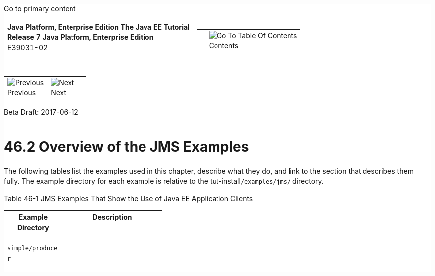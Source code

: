 [Go to primary content](#BEGIN)

<table>
<colgroup>
<col width="50%" />
<col width="50%" />
</colgroup>
<tbody>
<tr class="odd">
<td><strong>Java Platform, Enterprise Edition The Java EE Tutorial</strong><br />
<strong>Release 7 Java Platform, Enterprise Edition</strong><br />
E39031-02</td>
<td><table>
<tbody>
<tr class="odd">
<td> </td>
<td><a href="toc.htm"><img src="../../dcommon/gifs/toc.gif" alt="Go To Table Of Contents" /><br />
<span class="icon">Contents</span></a></td>
</tr>
</tbody>
</table></td>
</tr>
</tbody>
</table>

-----

<table>
<tbody>
<tr class="odd">
<td><a href="jms-examples001.htm"><img src="../../dcommon/gifs/leftnav.gif" alt="Previous" /><br />
<span class="icon">Previous</span></a> </td>
<td><a href="jms-examples003.htm"><img src="../../dcommon/gifs/rightnav.gif" alt="Next" /><br />
<span class="icon">Next</span></a></td>
<td> </td>
</tr>
</tbody>
</table>

Beta Draft: 2017-06-12

# 46.2 Overview of the JMS Examples

The following tables list the examples used in this chapter, describe
what they do, and link to the section that describes them fully. The
example directory for each example is relative to the
tut-install`/examples/jms/` directory.

Table 46-1 JMS Examples That Show the Use of Java EE Application Clients

<table style="width:37%;">
<colgroup>
<col width="37%" />
<col width="0%" />
</colgroup>
<thead>
<tr class="header">
<th>Example Directory</th>
<th>Description</th>
</tr>
</thead>
<tbody>
<tr class="odd">
<td><p><code dir="ltr">simple/producer</code></p></td>